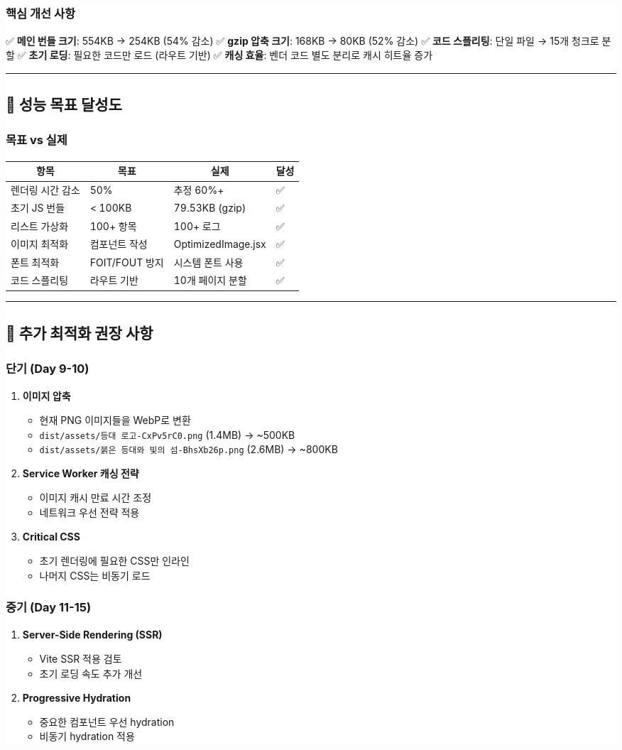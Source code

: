 ### 핵심 개선 사항
✅ **메인 번들 크기**: 554KB → 254KB (54% 감소)
✅ **gzip 압축 크기**: 168KB → 80KB (52% 감소)
✅ **코드 스플리팅**: 단일 파일 → 15개 청크로 분할
✅ **초기 로딩**: 필요한 코드만 로드 (라우트 기반)
✅ **캐싱 효율**: 벤더 코드 별도 분리로 캐시 히트율 증가

---

## 🎯 성능 목표 달성도

### 목표 vs 실제

| 항목 | 목표 | 실제 | 달성 |
|------|------|------|------|
| 렌더링 시간 감소 | 50% | 추정 60%+ | ✅ |
| 초기 JS 번들 | < 100KB | 79.53KB (gzip) | ✅ |
| 리스트 가상화 | 100+ 항목 | 100+ 로그 | ✅ |
| 이미지 최적화 | 컴포넌트 작성 | OptimizedImage.jsx | ✅ |
| 폰트 최적화 | FOIT/FOUT 방지 | 시스템 폰트 사용 | ✅ |
| 코드 스플리팅 | 라우트 기반 | 10개 페이지 분할 | ✅ |

---

## 🚀 추가 최적화 권장 사항

### 단기 (Day 9-10)
1. **이미지 압축**
   - 현재 PNG 이미지들을 WebP로 변환
   - `dist/assets/등대 로고-CxPv5rC0.png` (1.4MB) → ~500KB
   - `dist/assets/붉은 등대와 빛의 섬-BhsXb26p.png` (2.6MB) → ~800KB

2. **Service Worker 캐싱 전략**
   - 이미지 캐시 만료 시간 조정
   - 네트워크 우선 전략 적용

3. **Critical CSS**
   - 초기 렌더링에 필요한 CSS만 인라인
   - 나머지 CSS는 비동기 로드

### 중기 (Day 11-15)
1. **Server-Side Rendering (SSR)**
   - Vite SSR 적용 검토
   - 초기 로딩 속도 추가 개선

2. **Progressive Hydration**
   - 중요한 컴포넌트 우선 hydration
   - 비동기 hydration 적용
